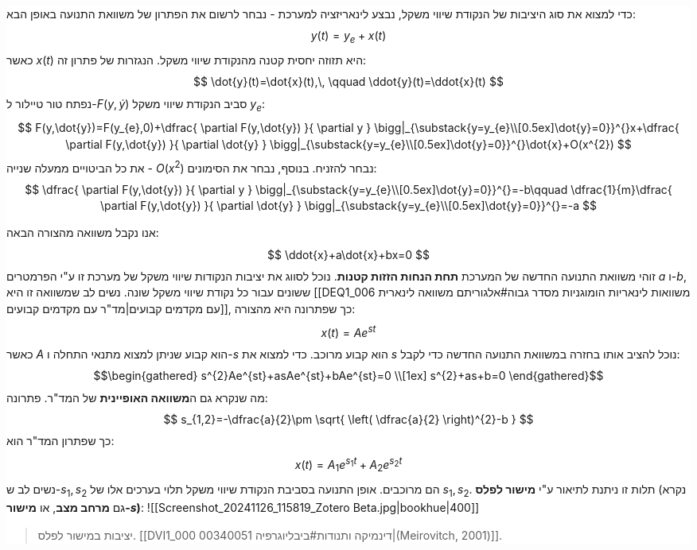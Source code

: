 כדי למצוא את סוג היציבות של הנקודת שיווי משקל, נבצע לינאריזציה למערכת - נבחר לרשום את הפתרון של משוואת התנועה באופן הבא:
$$
y(t)=y_{e}+x(t)
$$
כאשר $x(t)$ היא תזוזה יחסית קטנה מהנקודת שיווי משקל. הנגזרות של פתרון זה:
$$
\dot{y}(t)=\dot{x}(t),\, \qquad  \ddot{y}(t)=\ddot{x}(t)
$$
נפתח טור טיילור ל-$F(y,\dot{y})$ סביב הנקודת שיווי משקל $y_{e}$:
$$
F(y,\dot{y})=F(y_{e},0)+\dfrac{ \partial F(y,\dot{y}) }{ \partial y } \bigg|_{\substack{y=y_{e}\\[0.5ex]\dot{y}=0}}^{}x+\dfrac{ \partial F(y,\dot{y}) }{ \partial \dot{y} } \bigg|_{\substack{y=y_{e}\\[0.5ex]\dot{y}=0}}^{}\dot{x}+O(x^{2})  
$$
את כל הביטויים ממעלה שנייה - $O(x^{2})$ נבחר להזניח. בנוסף, נבחר את הסימונים:
$$
\dfrac{ \partial F(y,\dot{y}) }{ \partial y } \bigg|_{\substack{y=y_{e}\\[0.5ex]\dot{y}=0}}^{}=-b\qquad \dfrac{1}{m}\dfrac{ \partial F(y,\dot{y}) }{ \partial \dot{y} } \bigg|_{\substack{y=y_{e}\\[0.5ex]\dot{y}=0}}^{}=-a
$$

אנו נקבל משוואה מהצורה הבאה:
$$
\ddot{x}+a\dot{x}+bx=0
$$
זוהי משוואת התנועה החדשה של המערכת **תחת הנחות הזזות קטנות**. נוכל לסווג את יציבות הנקודות שיווי משקל של מערכת זו ע"י הפרמטרים $a$ ו-$b$, ששונים עבור כל נקודת שיווי משקל שונה.
נשים לב שמשוואה זו היא [[DEQ1_006 משוואות לינאריות הומוגניות מסדר גבוה#אלגוריתם משוואה לינארית עם מקדמים קבועים|מד"ר עם מקדמים קבועים]], כך שפתרונה היא מהצורה:
$$
x(t)=Ae^{{st}}
$$
כאשר $A$ הוא קבוע שניתן למצוא מתנאי התחלה ו-$s$ הוא קבוע מרוכב. כדי למצוא את $s$ נוכל להציב אותו בחזרה במשוואת התנועה החדשה כדי לקבל:
$$\begin{gathered}
s^{2}Ae^{st}+asAe^{st}+bAe^{st}=0 \\[1ex]
s^{2}+as+b=0
\end{gathered}$$
מה שנקרא גם ה**משוואה האופיינית** של המד"ר. פתרונה:
$$
s_{1,2}=-\dfrac{a}{2}\pm \sqrt{ \left( \dfrac{a}{2} \right)^{2}-b }
$$
כך שפתרון המד"ר הוא:
$$
x(t)={A}_{1}e^{{s}_{1}t}+{A}_{2}e^{{s}_{2}t}
$$
נשים לב ש-${s}_{1},{s}_{2}$ הם מרוכבים. אופן התנועה בסביבת הנקודת שיווי משקל תלוי בערכים אלו של ${s}_{1},{s}_{2}$. תלות זו ניתנת לתיאור ע"י **מישור לפלס** (נקרא גם **מרחב מצב**, או **מישור-$s$)**:
![[Screenshot_20241126_115819_Zotero Beta.jpg|bookhue|400]]
>יציבות במישור לפלס. [[DVI1_000 00340051 דינמיקה ותנודות#ביבליוגרפיה|(Meirovitch, 2001)]].
